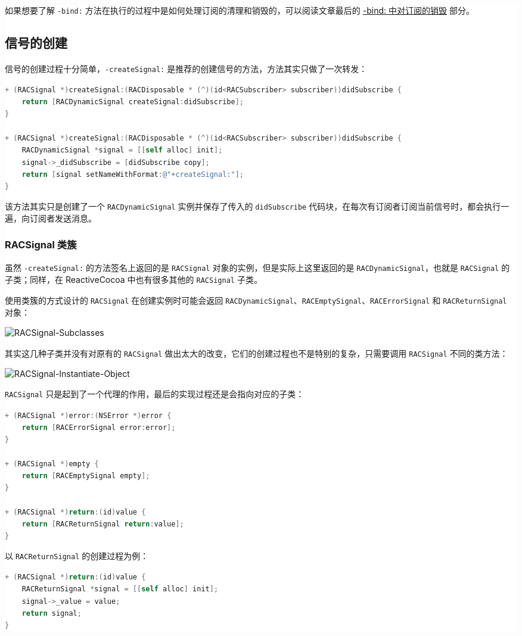 如果想要了解 `-bind:` 方法在执行的过程中是如何处理订阅的清理和销毁的，可以阅读文章最后的 [-bind: 中对订阅的销毁]() 部分。

## 信号的创建

信号的创建过程十分简单，`-createSignal:` 是推荐的创建信号的方法，方法其实只做了一次转发：

```objectivec
+ (RACSignal *)createSignal:(RACDisposable * (^)(id<RACSubscriber> subscriber))didSubscribe {
	return [RACDynamicSignal createSignal:didSubscribe];
}

+ (RACSignal *)createSignal:(RACDisposable * (^)(id<RACSubscriber> subscriber))didSubscribe {
	RACDynamicSignal *signal = [[self alloc] init];
	signal->_didSubscribe = [didSubscribe copy];
	return [signal setNameWithFormat:@"+createSignal:"];
}
```

该方法其实只是创建了一个 `RACDynamicSignal` 实例并保存了传入的 `didSubscribe` 代码块，在每次有订阅者订阅当前信号时，都会执行一遍，向订阅者发送消息。

### RACSignal 类簇

虽然 `-createSignal:` 的方法签名上返回的是 `RACSignal` 对象的实例，但是实际上这里返回的是 `RACDynamicSignal`，也就是 `RACSignal` 的子类；同样，在 ReactiveCocoa 中也有很多其他的 `RACSignal` 子类。

使用类簇的方式设计的 `RACSignal` 在创建实例时可能会返回 `RACDynamicSignal`、`RACEmptySignal`、`RACErrorSignal` 和 `RACReturnSignal` 对象：

![RACSignal-Subclasses](./images/RACSignal/RACSignal-Subclasses.png)

其实这几种子类并没有对原有的 `RACSignal` 做出太大的改变，它们的创建过程也不是特别的复杂，只需要调用 `RACSignal` 不同的类方法：

![RACSignal-Instantiate-Object](./images/RACSignal/RACSignal-Instantiate-Object.png)

`RACSignal` 只是起到了一个代理的作用，最后的实现过程还是会指向对应的子类：

```objectivec
+ (RACSignal *)error:(NSError *)error {
	return [RACErrorSignal error:error];
}

+ (RACSignal *)empty {
	return [RACEmptySignal empty];
}

+ (RACSignal *)return:(id)value {
	return [RACReturnSignal return:value];
}
```

以 `RACReturnSignal` 的创建过程为例：

```objectivec
+ (RACSignal *)return:(id)value {
	RACReturnSignal *signal = [[self alloc] init];
	signal->_value = value;
	return signal;
}
```
